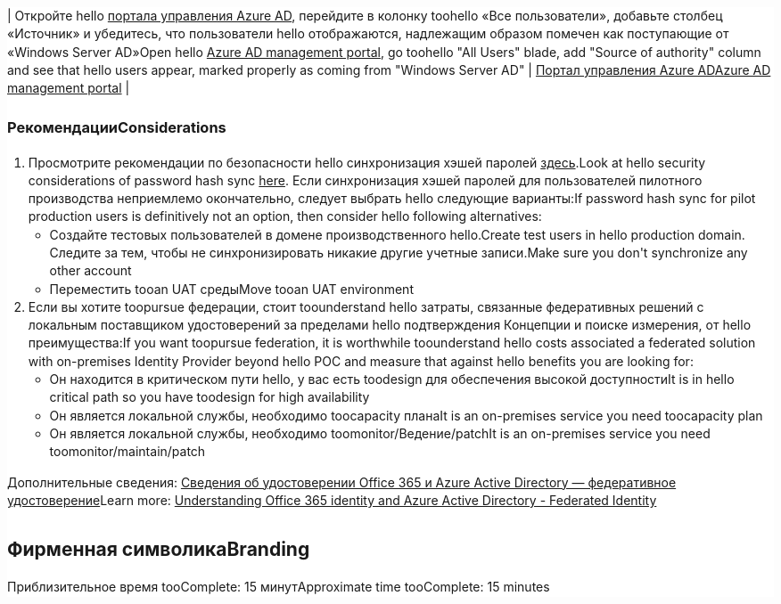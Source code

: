 | <span data-ttu-id="a7d66-183">Откройте hello [портала управления Azure AD](https://ms.portal.azure.com/#blade/Microsoft_AAD_IAM/UserManagementMenuBlade/), перейдите в колонку toohello «Все пользователи», добавьте столбец «Источник» и убедитесь, что пользователи hello отображаются, надлежащим образом помечен как поступающие от «Windows Server AD»</span><span class="sxs-lookup"><span data-stu-id="a7d66-183">Open hello [Azure AD management portal](https://ms.portal.azure.com/#blade/Microsoft_AAD_IAM/UserManagementMenuBlade/), go toohello "All Users" blade, add "Source of authority" column and see that hello users appear, marked properly as coming from "Windows Server AD"</span></span> | [<span data-ttu-id="a7d66-184">Портал управления Azure AD</span><span class="sxs-lookup"><span data-stu-id="a7d66-184">Azure AD management portal</span></span>](https://portal.azure.com/#blade/Microsoft_AAD_IAM/ActiveDirectoryMenuBlade/Overview) |

### <a name="considerations"></a><span data-ttu-id="a7d66-185">Рекомендации</span><span class="sxs-lookup"><span data-stu-id="a7d66-185">Considerations</span></span>

1. <span data-ttu-id="a7d66-186">Просмотрите рекомендации по безопасности hello синхронизация хэшей паролей [здесь](./connect/active-directory-aadconnectsync-implement-password-synchronization.md).</span><span class="sxs-lookup"><span data-stu-id="a7d66-186">Look at  hello security considerations of password hash sync [here](./connect/active-directory-aadconnectsync-implement-password-synchronization.md).</span></span>  <span data-ttu-id="a7d66-187">Если синхронизация хэшей паролей для пользователей пилотного производства неприемлемо окончательно, следует выбрать hello следующие варианты:</span><span class="sxs-lookup"><span data-stu-id="a7d66-187">If password hash sync for pilot production users is definitively not an option, then consider hello following alternatives:</span></span>
   * <span data-ttu-id="a7d66-188">Создайте тестовых пользователей в домене производственного hello.</span><span class="sxs-lookup"><span data-stu-id="a7d66-188">Create test users in hello production domain.</span></span> <span data-ttu-id="a7d66-189">Следите за тем, чтобы не синхронизировать никакие другие учетные записи.</span><span class="sxs-lookup"><span data-stu-id="a7d66-189">Make sure you don't synchronize any other account</span></span>
   * <span data-ttu-id="a7d66-190">Переместить tooan UAT среды</span><span class="sxs-lookup"><span data-stu-id="a7d66-190">Move tooan UAT environment</span></span>
2.  <span data-ttu-id="a7d66-191">Если вы хотите toopursue федерации, стоит toounderstand hello затраты, связанные федеративных решений с локальным поставщиком удостоверений за пределами hello подтверждения Концепции и поиске измерения, от hello преимущества:</span><span class="sxs-lookup"><span data-stu-id="a7d66-191">If you want toopursue federation, it is worthwhile toounderstand hello costs associated a federated solution with on-premises Identity Provider beyond hello POC and measure that against hello benefits you are looking for:</span></span>
    * <span data-ttu-id="a7d66-192">Он находится в критическом пути hello, у вас есть toodesign для обеспечения высокой доступности</span><span class="sxs-lookup"><span data-stu-id="a7d66-192">It is in hello critical path so you have toodesign for high availability</span></span>
    * <span data-ttu-id="a7d66-193">Он является локальной службы, необходимо toocapacity плана</span><span class="sxs-lookup"><span data-stu-id="a7d66-193">It is an on-premises service you need toocapacity plan</span></span>
    * <span data-ttu-id="a7d66-194">Он является локальной службы, необходимо toomonitor/Ведение/patch</span><span class="sxs-lookup"><span data-stu-id="a7d66-194">It is an on-premises service you need toomonitor/maintain/patch</span></span>

<span data-ttu-id="a7d66-195">Дополнительные сведения: [Сведения об удостоверении Office 365 и Azure Active Directory — федеративное удостоверение](https://support.office.com/article/Understanding-Office-365-identity-and-Azure-Active-Directory-06a189e7-5ec6-4af2-94bf-a22ea225a7a9#bk_federated)</span><span class="sxs-lookup"><span data-stu-id="a7d66-195">Learn more: [Understanding Office 365 identity and Azure Active Directory - Federated Identity](https://support.office.com/article/Understanding-Office-365-identity-and-Azure-Active-Directory-06a189e7-5ec6-4af2-94bf-a22ea225a7a9#bk_federated)</span></span>

## <a name="branding"></a><span data-ttu-id="a7d66-196">Фирменная символика</span><span class="sxs-lookup"><span data-stu-id="a7d66-196">Branding</span></span>

<span data-ttu-id="a7d66-197">Приблизительное время tooComplete: 15 минут</span><span class="sxs-lookup"><span data-stu-id="a7d66-197">Approximate time tooComplete: 15 minutes</span></span>
